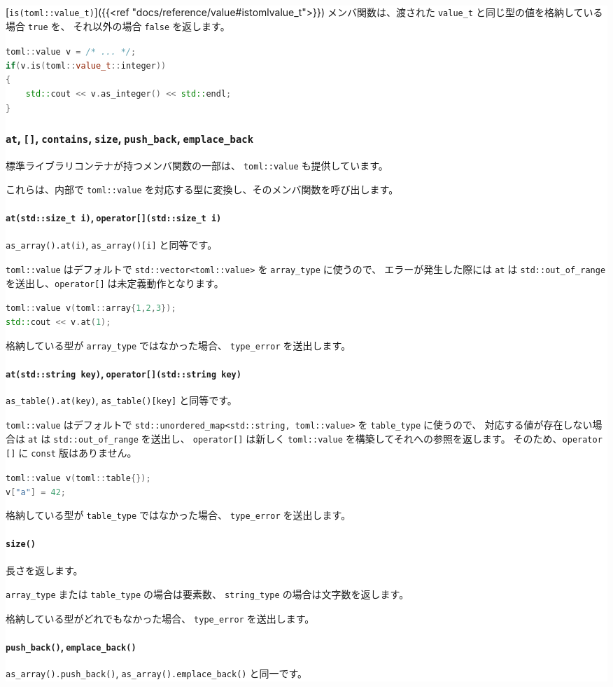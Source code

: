 [`is(toml::value_t)`]({{<ref "docs/reference/value#istomlvalue_t">}}) メンバ関数は、渡された `value_t` と同じ型の値を格納している場合 `true` を、
それ以外の場合 `false` を返します。

```cpp
toml::value v = /* ... */;
if(v.is(toml::value_t::integer))
{
    std::cout << v.as_integer() << std::endl;
}
```

### `at`, `[]`, `contains`, `size`, `push_back`, `emplace_back`

標準ライブラリコンテナが持つメンバ関数の一部は、 `toml::value` も提供しています。

これらは、内部で `toml::value` を対応する型に変換し、そのメンバ関数を呼び出します。

#### `at(std::size_t i)`, `operator[](std::size_t i)`

`as_array().at(i)`, `as_array()[i]` と同等です。

`toml::value` はデフォルトで `std::vector<toml::value>` を `array_type` に使うので、
エラーが発生した際には `at` は `std::out_of_range` を送出し、`operator[]` は未定義動作となります。

```cpp
toml::value v(toml::array{1,2,3});
std::cout << v.at(1);
```

格納している型が `array_type` ではなかった場合、 `type_error` を送出します。

#### `at(std::string key)`, `operator[](std::string key)`

`as_table().at(key)`, `as_table()[key]` と同等です。

`toml::value` はデフォルトで `std::unordered_map<std::string, toml::value>` を `table_type` に使うので、
対応する値が存在しない場合は `at` は `std::out_of_range` を送出し、 `operator[]` は新しく `toml::value` を構築してそれへの参照を返します。
そのため、`operator[]` に `const` 版はありません。

```cpp
toml::value v(toml::table{});
v["a"] = 42;
```

格納している型が `table_type` ではなかった場合、 `type_error` を送出します。

#### `size()`

長さを返します。

`array_type` または `table_type` の場合は要素数、 `string_type` の場合は文字数を返します。

格納している型がどれでもなかった場合、 `type_error` を送出します。

#### `push_back()`, `emplace_back()`

`as_array().push_back()`, `as_array().emplace_back()` と同一です。
